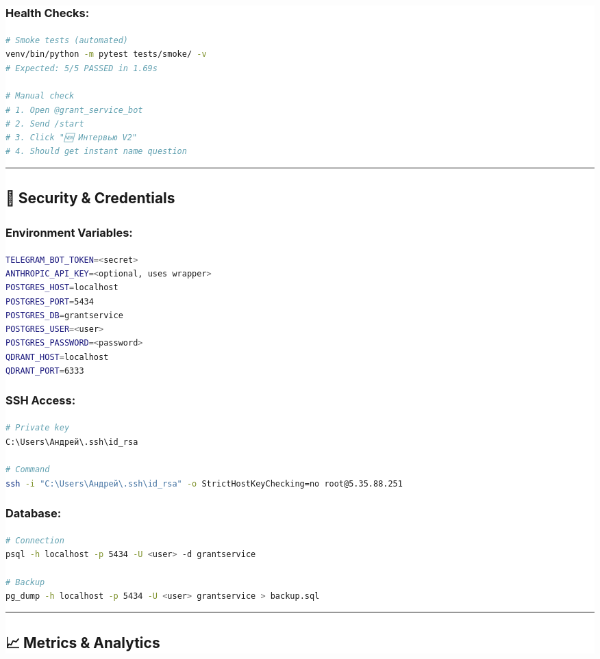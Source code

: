 ### Health Checks:
```bash
# Smoke tests (automated)
venv/bin/python -m pytest tests/smoke/ -v
# Expected: 5/5 PASSED in 1.69s

# Manual check
# 1. Open @grant_service_bot
# 2. Send /start
# 3. Click "🆕 Интервью V2"
# 4. Should get instant name question
```

---

## 🔐 Security & Credentials

### Environment Variables:
```bash
TELEGRAM_BOT_TOKEN=<secret>
ANTHROPIC_API_KEY=<optional, uses wrapper>
POSTGRES_HOST=localhost
POSTGRES_PORT=5434
POSTGRES_DB=grantservice
POSTGRES_USER=<user>
POSTGRES_PASSWORD=<password>
QDRANT_HOST=localhost
QDRANT_PORT=6333
```

### SSH Access:
```bash
# Private key
C:\Users\Андрей\.ssh\id_rsa

# Command
ssh -i "C:\Users\Андрей\.ssh\id_rsa" -o StrictHostKeyChecking=no root@5.35.88.251
```

### Database:
```bash
# Connection
psql -h localhost -p 5434 -U <user> -d grantservice

# Backup
pg_dump -h localhost -p 5434 -U <user> grantservice > backup.sql
```

---

## 📈 Metrics & Analytics
